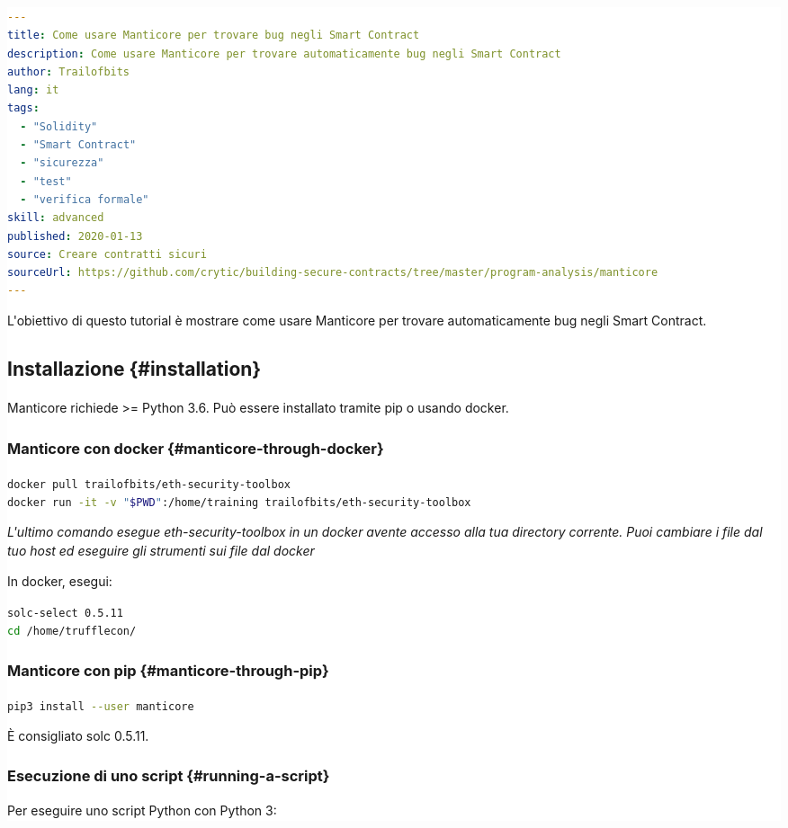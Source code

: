 ```yaml
---
title: Come usare Manticore per trovare bug negli Smart Contract
description: Come usare Manticore per trovare automaticamente bug negli Smart Contract
author: Trailofbits
lang: it
tags:
  - "Solidity"
  - "Smart Contract"
  - "sicurezza"
  - "test"
  - "verifica formale"
skill: advanced
published: 2020-01-13
source: Creare contratti sicuri
sourceUrl: https://github.com/crytic/building-secure-contracts/tree/master/program-analysis/manticore
---
```


L'obiettivo di questo tutorial è mostrare come usare Manticore per trovare automaticamente bug negli Smart Contract.

## Installazione {#installation}

Manticore richiede >= Python 3.6. Può essere installato tramite pip o usando docker.

### Manticore con docker {#manticore-through-docker}

```bash
docker pull trailofbits/eth-security-toolbox
docker run -it -v "$PWD":/home/training trailofbits/eth-security-toolbox
```

_L'ultimo comando esegue eth-security-toolbox in un docker avente accesso alla tua directory corrente. Puoi cambiare i file dal tuo host ed eseguire gli strumenti sui file dal docker_

In docker, esegui:

```bash
solc-select 0.5.11
cd /home/trufflecon/
```

### Manticore con pip {#manticore-through-pip}

```bash
pip3 install --user manticore
```

È consigliato solc 0.5.11.

### Esecuzione di uno script {#running-a-script}

Per eseguire uno script Python con Python 3:
